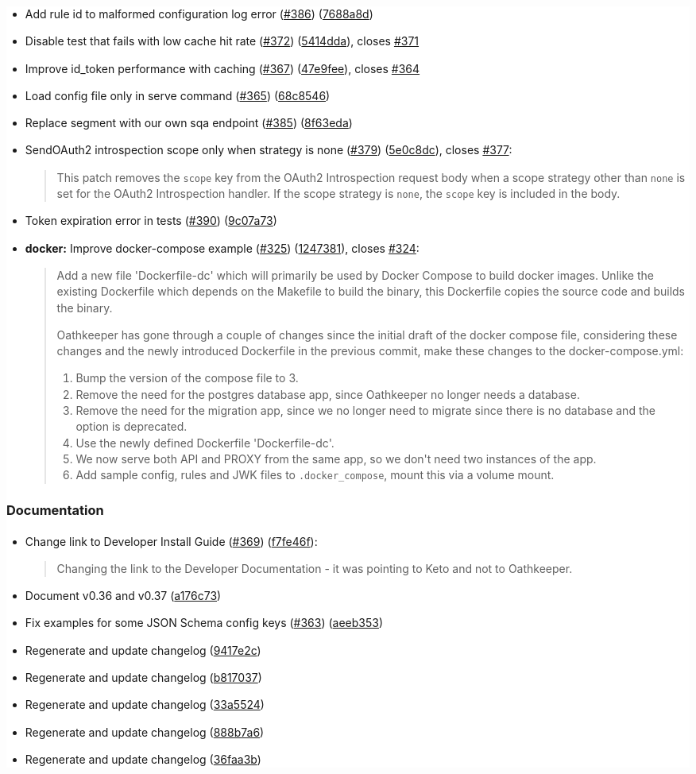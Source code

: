 * Add rule id to malformed configuration log error ([#386](https://github.com/ory/oathkeeper/issues/386)) ([7688a8d](https://github.com/ory/oathkeeper/commit/7688a8dc4dc0ebd5bd173d77bc7cd8cacc8e50e2))
* Disable test that fails with low cache hit rate ([#372](https://github.com/ory/oathkeeper/issues/372)) ([5414dda](https://github.com/ory/oathkeeper/commit/5414ddadb0b210d3a90b69183449ba7d5723ba6c)), closes [#371](https://github.com/ory/oathkeeper/issues/371)
* Improve id_token performance with caching ([#367](https://github.com/ory/oathkeeper/issues/367)) ([47e9fee](https://github.com/ory/oathkeeper/commit/47e9feefcea2d3508932ef3b323709b0bfa0d707)), closes [#364](https://github.com/ory/oathkeeper/issues/364)
* Load config file only in serve command ([#365](https://github.com/ory/oathkeeper/issues/365)) ([68c8546](https://github.com/ory/oathkeeper/commit/68c85469b4523e5accf3de8e97b97b87416875d3))
* Replace segment with our own sqa endpoint ([#385](https://github.com/ory/oathkeeper/issues/385)) ([8f63eda](https://github.com/ory/oathkeeper/commit/8f63eda6370fb389307cd8b313437292965a2107))
* SendOAuth2 introspection scope only when strategy is none ([#379](https://github.com/ory/oathkeeper/issues/379)) ([5e0c8dc](https://github.com/ory/oathkeeper/commit/5e0c8dcdc4a64662f59372a488ec633bcdbc0d85)), closes [#377](https://github.com/ory/oathkeeper/issues/377):

    > This patch removes the `scope` key from the OAuth2 Introspection request body when a scope strategy other than `none` is set for the OAuth2 Introspection handler. If the scope strategy is `none`, the `scope` key is included in the body.
* Token expiration error in tests ([#390](https://github.com/ory/oathkeeper/issues/390)) ([9c07a73](https://github.com/ory/oathkeeper/commit/9c07a7349cdf560c0ba29a637aaec93021757d27))
* **docker:** Improve docker-compose example ([#325](https://github.com/ory/oathkeeper/issues/325)) ([1247381](https://github.com/ory/oathkeeper/commit/12473815dad3fcbc57ea102dd982170960adb9f6)), closes [#324](https://github.com/ory/oathkeeper/issues/324):

    > Add a new file 'Dockerfile-dc' which will primarily be used by Docker Compose to
    > build docker images. Unlike the existing Dockerfile which depends on the Makefile
    > to build the binary, this Dockerfile copies the source code and builds the
    > binary.
    > 
    > Oathkeeper has gone through a couple of changes since the initial draft of the
    > docker compose file, considering these changes and the newly introduced
    > Dockerfile in the previous commit, make these changes to the docker-compose.yml:
    > 1. Bump the version of the compose file to 3.
    > 2. Remove the need for the postgres database app, since Oathkeeper no longer needs a
    > database.
    > 3. Remove the need for the migration app, since we no longer need to migrate since
    > there is no database and the option is deprecated.
    > 4. Use the newly defined Dockerfile 'Dockerfile-dc'.
    > 5. We now serve both API and PROXY from the same app, so we don't need two
    > instances of the app.
    > 6. Add sample config, rules and JWK files to `.docker_compose`, mount this via a
    > volume mount.


### Documentation

* Change link to Developer Install Guide ([#369](https://github.com/ory/oathkeeper/issues/369)) ([f7fe46f](https://github.com/ory/oathkeeper/commit/f7fe46f9e183c53b5af71592c05cacf6b7584a2c)):

    > Changing the link to the Developer Documentation - it was pointing to Keto and not to Oathkeeper.
* Document v0.36 and v0.37 ([a176c73](https://github.com/ory/oathkeeper/commit/a176c7301baddbec572e3451830ee1f32dc55c75))
* Fix examples for some JSON Schema config keys ([#363](https://github.com/ory/oathkeeper/issues/363)) ([aeeb353](https://github.com/ory/oathkeeper/commit/aeeb35399588422ea25780406f1726cad5082315))
* Regenerate and update changelog ([9417e2c](https://github.com/ory/oathkeeper/commit/9417e2c213a5e9394d88638dc24e36dc2d9b3387))
* Regenerate and update changelog ([b817037](https://github.com/ory/oathkeeper/commit/b817037fea1131e20fbd829927af00f2a27b951d))
* Regenerate and update changelog ([33a5524](https://github.com/ory/oathkeeper/commit/33a55240803c6615e8550de371b60d040ae9f2fe))
* Regenerate and update changelog ([888b7a6](https://github.com/ory/oathkeeper/commit/888b7a6f2255a2e1457fc88712ad4d80b87000ba))
* Regenerate and update changelog ([36faa3b](https://github.com/ory/oathkeeper/commit/36faa3bbc4a0befd59a61c25664b184fa07baaeb))
